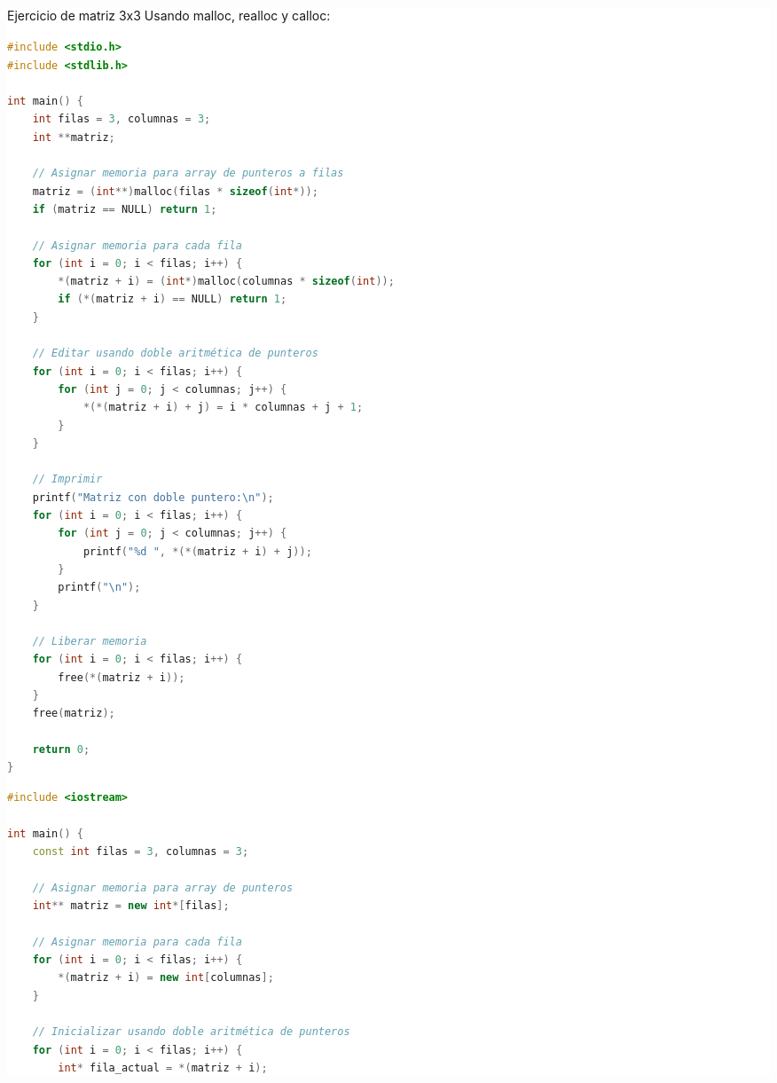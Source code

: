 Ejercicio de matriz 3x3
Usando malloc, realloc y calloc:

```cpp
#include <stdio.h>
#include <stdlib.h>

int main() {
    int filas = 3, columnas = 3;
    int **matriz;
    
    // Asignar memoria para array de punteros a filas
    matriz = (int**)malloc(filas * sizeof(int*));
    if (matriz == NULL) return 1;
    
    // Asignar memoria para cada fila
    for (int i = 0; i < filas; i++) {
        *(matriz + i) = (int*)malloc(columnas * sizeof(int));
        if (*(matriz + i) == NULL) return 1;
    }
    
    // Editar usando doble aritmética de punteros
    for (int i = 0; i < filas; i++) {
        for (int j = 0; j < columnas; j++) {
            *(*(matriz + i) + j) = i * columnas + j + 1;
        }
    }
    
    // Imprimir
    printf("Matriz con doble puntero:\n");
    for (int i = 0; i < filas; i++) {
        for (int j = 0; j < columnas; j++) {
            printf("%d ", *(*(matriz + i) + j));
        }
        printf("\n");
    }
    
    // Liberar memoria
    for (int i = 0; i < filas; i++) {
        free(*(matriz + i));
    }
    free(matriz);
    
    return 0;
}

```

```cpp
#include <iostream>

int main() {
    const int filas = 3, columnas = 3;
    
    // Asignar memoria para array de punteros
    int** matriz = new int*[filas];
    
    // Asignar memoria para cada fila
    for (int i = 0; i < filas; i++) {
        *(matriz + i) = new int[columnas];
    }
    
    // Inicializar usando doble aritmética de punteros
    for (int i = 0; i < filas; i++) {
        int* fila_actual = *(matriz + i);
```